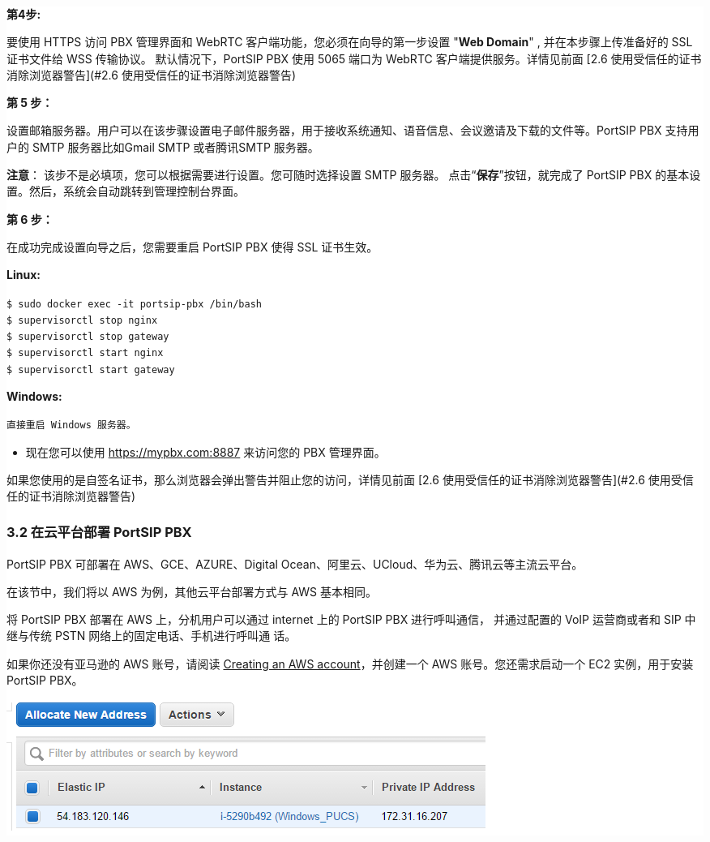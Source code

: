 

**第4步:**

要使用 HTTPS 访问 PBX 管理界面和 WebRTC 客户端功能，您必须在向导的第一步设置 "**Web Domain**" , 并在本步骤上传准备好的 SSL 证书文件给 WSS 传输协议。 默认情况下，PortSIP PBX 使用 5065 端口为 WebRTC 客户端提供服务。详情见前面 [2.6 使用受信任的证书消除浏览器警告](#2.6 使用受信任的证书消除浏览器警告)



**第 5 步：** 

设置邮箱服务器。用户可以在该步骤设置电子邮件服务器，用于接收系统通知、语音信息、会议邀请及下载的文件等。PortSIP PBX 支持用户的 SMTP 服务器比如Gmail SMTP 或者腾讯SMTP 服务器。

**注意**： 该步不是必填项，您可以根据需要进行设置。您可随时选择设置 SMTP 服务器。 
点击“**保存**”按钮，就完成了 PortSIP PBX 的基本设置。然后，系统会自动跳转到管理控制台界面。



**第 6 步：** 

在成功完成设置向导之后，您需要重启 PortSIP PBX 使得 SSL 证书生效。

**Linux:** 

```
$ sudo docker exec -it portsip-pbx /bin/bash
$ supervisorctl stop nginx
$ supervisorctl stop gateway
$ supervisorctl start nginx
$ supervisorctl start gateway
```

**Windows:**

```
直接重启 Windows 服务器。
```

+ 现在您可以使用 https://mypbx.com:8887 来访问您的 PBX 管理界面。

如果您使用的是自签名证书，那么浏览器会弹出警告并阻止您的访问，详情见前面 [2.6 使用受信任的证书消除浏览器警告](#2.6 使用受信任的证书消除浏览器警告)





### 3.2 在云平台部署 PortSIP PBX

PortSIP PBX 可部署在 AWS、GCE、AZURE、Digital Ocean、阿里云、UCloud、华为云、腾讯云等主流云平台。

在该节中，我们将以 AWS 为例，其他云平台部署方式与 AWS 基本相同。

将 PortSIP PBX 部署在 AWS 上，分机用户可以通过 internet 上的 PortSIP PBX 进行呼叫通信， 并通过配置的 VoIP 运营商或者和 SIP 中继与传统 PSTN 网络上的固定电话、手机进行呼叫通 话。

如果你还没有亚马逊的 AWS 账号，请阅读 [Creating an AWS account](https://aws.amazon.com/premiumsupport/knowledge-center/create-and-activate-aws-account/)，并创建一个 AWS 账号。您还需求启动一个 EC2 实例，用于安装 PortSIP PBX。



![aws_1](../images/aws_1.png)
